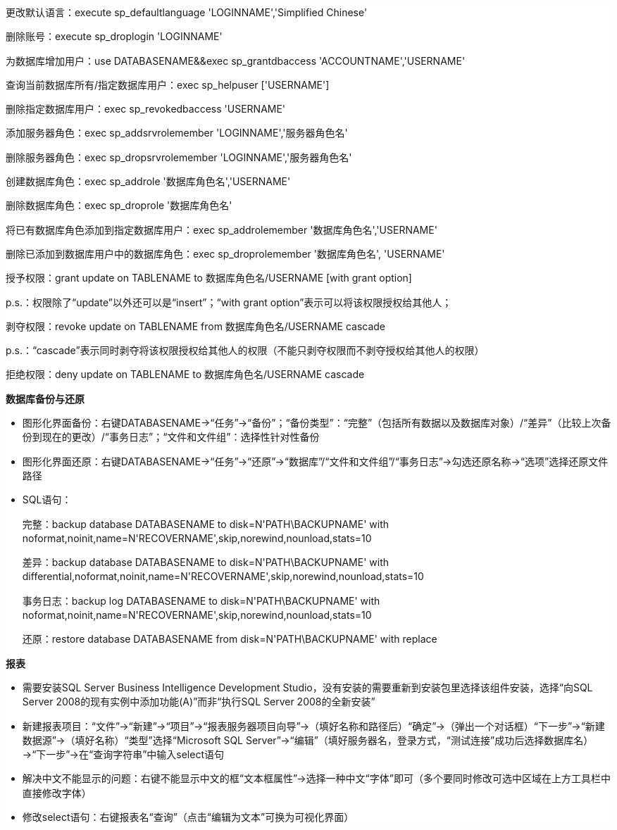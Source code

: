   更改默认语言：execute sp_defaultlanguage 'LOGINNAME','Simplified Chinese'

  删除账号：execute sp_droplogin 'LOGINNAME'

  为数据库增加用户：use DATABASENAME&&exec sp_grantdbaccess 'ACCOUNTNAME','USERNAME'

  查询当前数据库所有/指定数据库用户：exec sp_helpuser ['USERNAME']

  删除指定数据库用户：exec sp_revokedbaccess 'USERNAME'

  添加服务器角色：exec sp_addsrvrolemember 'LOGINNAME','服务器角色名'

  删除服务器角色：exec sp_dropsrvrolemember 'LOGINNAME','服务器角色名'

  创建数据库角色：exec sp_addrole '数据库角色名','USERNAME'

  删除数据库角色：exec sp_droprole '数据库角色名'

  将已有数据库角色添加到指定数据库用户：exec sp_addrolemember '数据库角色名','USERNAME'

  删除已添加到数据库用户中的数据库角色：exec sp_droprolemember '数据库角色名', 'USERNAME'

  授予权限：grant update on TABLENAME to 数据库角色名/USERNAME [with grant option]

  p.s.：权限除了“update”以外还可以是“insert”；“with grant option”表示可以将该权限授权给其他人；

  剥夺权限：revoke update on TABLENAME from 数据库角色名/USERNAME cascade

  p.s.：“cascade”表示同时剥夺将该权限授权给其他人的权限（不能只剥夺权限而不剥夺授权给其他人的权限）

  拒绝权限：deny update on TABLENAME to 数据库角色名/USERNAME cascade

**数据库备份与还原**

- 图形化界面备份：右键DATABASENAME→“任务”→“备份”；“备份类型”：“完整”（包括所有数据以及数据库对象）/“差异”（比较上次备份到现在的更改）/“事务日志”；“文件和文件组”：选择性针对性备份

- 图形化界面还原：右键DATABASENAME→“任务”→“还原”→“数据库”/“文件和文件组”/“事务日志”→勾选还原名称→“选项”选择还原文件路径

- SQL语句：

  完整：backup database DATABASENAME to disk=N'PATH\BACKUPNAME' with noformat,noinit,name=N'RECOVERNAME',skip,norewind,nounload,stats=10

  差异：backup database DATABASENAME to disk=N'PATH\BACKUPNAME' with differential,noformat,noinit,name=N'RECOVERNAME',skip,norewind,nounload,stats=10

  事务日志：backup log DATABASENAME to disk=N'PATH\BACKUPNAME' with noformat,noinit,name=N'RECOVERNAME',skip,norewind,nounload,stats=10

  还原：restore database DATABASENAME from disk=N'PATH\BACKUPNAME' with replace

**报表**

- 需要安装SQL Server Business Intelligence Development Studio，没有安装的需要重新到安装包里选择该组件安装，选择“向SQL Server 2008的现有实例中添加功能(A)”而非“执行SQL Server 2008的全新安装”

- 新建报表项目：“文件”→“新建”→“项目”→“报表服务器项目向导”→（填好名称和路径后）“确定”→（弹出一个对话框）“下一步”→“新建数据源”→（填好名称）“类型”选择“Microsoft SQL Server”→“编辑”（填好服务器名，登录方式，“测试连接”成功后选择数据库名）→“下一步”→在“查询字符串”中输入select语句

- 解决中文不能显示的问题：右键不能显示中文的框“文本框属性”→选择一种中文“字体”即可（多个要同时修改可选中区域在上方工具栏中直接修改字体）

- 修改select语句：右键报表名“查询”（点击“编辑为文本”可换为可视化界面）
